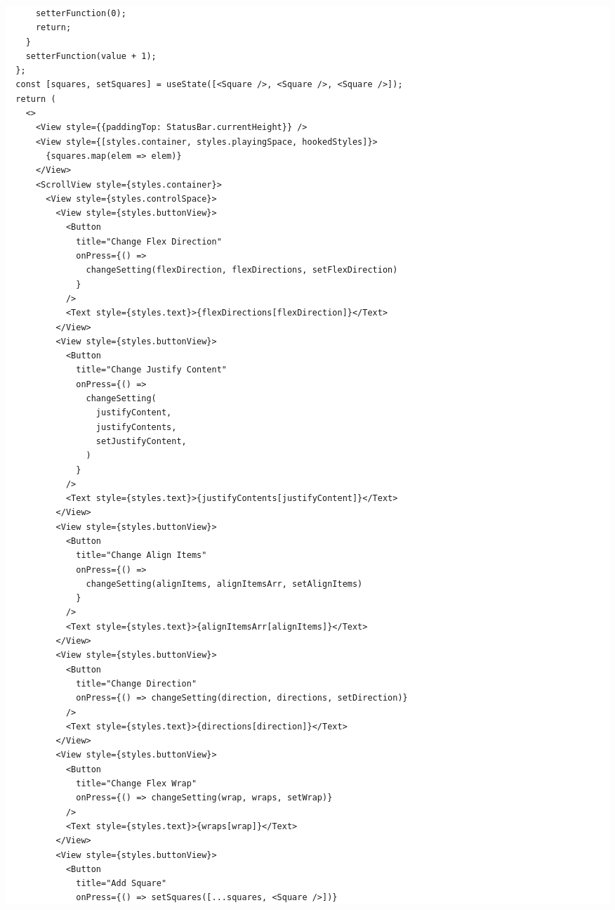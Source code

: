 ```SnackPlayer name=LayoutProps%20Example&ext=js
      setterFunction(0);
      return;
    }
    setterFunction(value + 1);
  };
  const [squares, setSquares] = useState([<Square />, <Square />, <Square />]);
  return (
    <>
      <View style={{paddingTop: StatusBar.currentHeight}} />
      <View style={[styles.container, styles.playingSpace, hookedStyles]}>
        {squares.map(elem => elem)}
      </View>
      <ScrollView style={styles.container}>
        <View style={styles.controlSpace}>
          <View style={styles.buttonView}>
            <Button
              title="Change Flex Direction"
              onPress={() =>
                changeSetting(flexDirection, flexDirections, setFlexDirection)
              }
            />
            <Text style={styles.text}>{flexDirections[flexDirection]}</Text>
          </View>
          <View style={styles.buttonView}>
            <Button
              title="Change Justify Content"
              onPress={() =>
                changeSetting(
                  justifyContent,
                  justifyContents,
                  setJustifyContent,
                )
              }
            />
            <Text style={styles.text}>{justifyContents[justifyContent]}</Text>
          </View>
          <View style={styles.buttonView}>
            <Button
              title="Change Align Items"
              onPress={() =>
                changeSetting(alignItems, alignItemsArr, setAlignItems)
              }
            />
            <Text style={styles.text}>{alignItemsArr[alignItems]}</Text>
          </View>
          <View style={styles.buttonView}>
            <Button
              title="Change Direction"
              onPress={() => changeSetting(direction, directions, setDirection)}
            />
            <Text style={styles.text}>{directions[direction]}</Text>
          </View>
          <View style={styles.buttonView}>
            <Button
              title="Change Flex Wrap"
              onPress={() => changeSetting(wrap, wraps, setWrap)}
            />
            <Text style={styles.text}>{wraps[wrap]}</Text>
          </View>
          <View style={styles.buttonView}>
            <Button
              title="Add Square"
              onPress={() => setSquares([...squares, <Square />])}
```